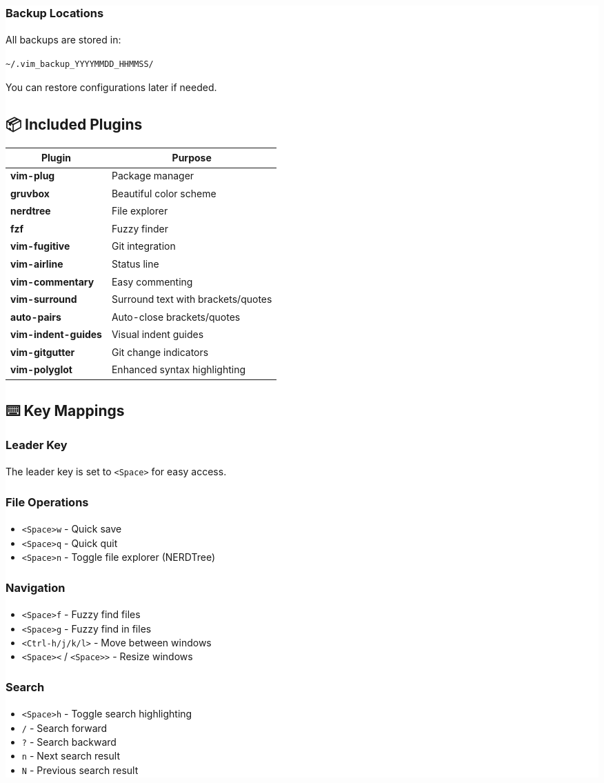 ### Backup Locations
All backups are stored in:
```
~/.vim_backup_YYYYMMDD_HHMMSS/
```

You can restore configurations later if needed.

## 📦 Included Plugins

| Plugin | Purpose |
|--------|---------|
| **vim-plug** | Package manager |
| **gruvbox** | Beautiful color scheme |
| **nerdtree** | File explorer |
| **fzf** | Fuzzy finder |
| **vim-fugitive** | Git integration |
| **vim-airline** | Status line |
| **vim-commentary** | Easy commenting |
| **vim-surround** | Surround text with brackets/quotes |
| **auto-pairs** | Auto-close brackets/quotes |
| **vim-indent-guides** | Visual indent guides |
| **vim-gitgutter** | Git change indicators |
| **vim-polyglot** | Enhanced syntax highlighting |

## ⌨️ Key Mappings

### Leader Key
The leader key is set to `<Space>` for easy access.

### File Operations
- `<Space>w` - Quick save
- `<Space>q` - Quick quit
- `<Space>n` - Toggle file explorer (NERDTree)

### Navigation
- `<Space>f` - Fuzzy find files
- `<Space>g` - Fuzzy find in files
- `<Ctrl-h/j/k/l>` - Move between windows
- `<Space><` / `<Space>>` - Resize windows

### Search
- `<Space>h` - Toggle search highlighting
- `/` - Search forward
- `?` - Search backward
- `n` - Next search result
- `N` - Previous search result
